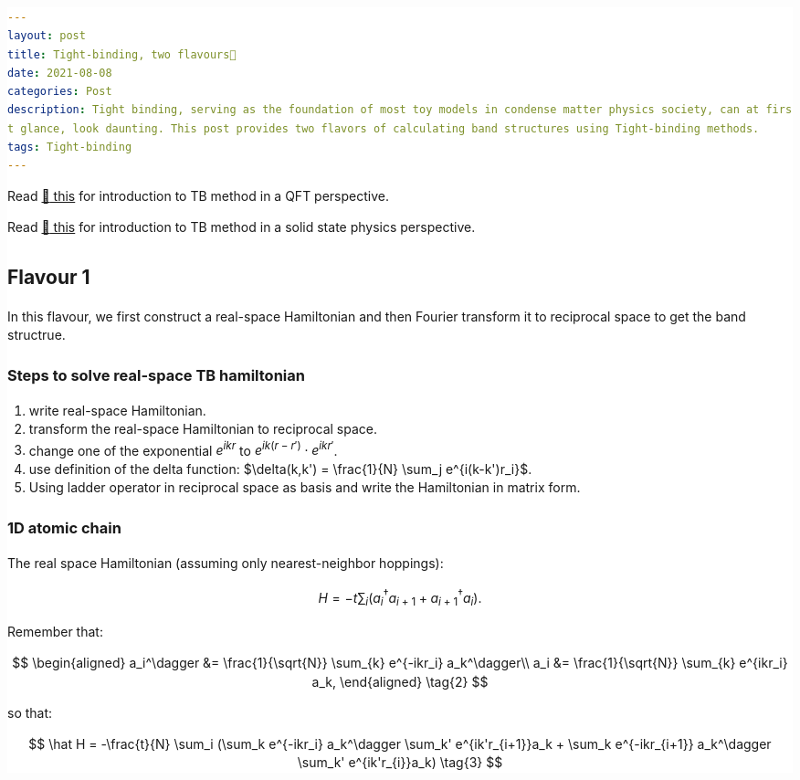 ```yaml
---
layout: post
title: Tight-binding, two flavours🍦
date: 2021-08-08
categories: Post
description: Tight binding, serving as the foundation of most toy models in condense matter physics society, can at first glance, look daunting. This post provides two flavors of calculating band structures using Tight-binding methods. 
tags: Tight-binding
---
```

Read [:link: this](https://cpb-us-w2.wpmucdn.com/u.osu.edu/dist/3/67057/files/2018/09/tight-binding_model_in_the_second_quantization_formalism-1egl8n3.pdf) for introduction to TB method in a QFT perspective.

Read [:link: this](http://www.physics.rutgers.edu/~eandrei/chengdu/reading/tight-binding.pdf) for introduction to TB method in a solid state physics perspective.


## Flavour 1
In this flavour, we first construct a real-space Hamiltonian and then Fourier transform it to reciprocal space to get the band structrue.

### Steps to solve real-space TB hamiltonian

1. write real-space Hamiltonian.
2. transform the real-space Hamiltonian to reciprocal space.
3. change one of the exponential $e^{ikr}$ to $e^{ik(r-r')} \cdot e^{ikr'}$.
4. use definition of the delta function: $\delta(k,k') = \frac{1}{N} \sum_j e^{i(k-k')r_i}$.
5. Using ladder operator in reciprocal space as basis and write the Hamiltonian in matrix form.


### 1D atomic chain
The real space Hamiltonian (assuming only nearest-neighbor hoppings):

$$
H = -t \sum_i (a_i^\dagger a_{i+1} + a_{i+1}^\dagger a_{i}).
\tag{1}
$$

Remember that:

$$
\begin{aligned}
a_i^\dagger &= \frac{1}{\sqrt{N}} \sum_{k} e^{-ikr_i} a_k^\dagger\\
a_i &= \frac{1}{\sqrt{N}} \sum_{k} e^{ikr_i} a_k,
\end{aligned}
\tag{2}
$$

so that:

$$
\hat H = -\frac{t}{N} \sum_i (\sum_k e^{-ikr_i} a_k^\dagger \sum_k' e^{ik'r_{i+1}}a_k + \sum_k e^{-ikr_{i+1}} a_k^\dagger \sum_k' e^{ik'r_{i}}a_k)
\tag{3}
$$
